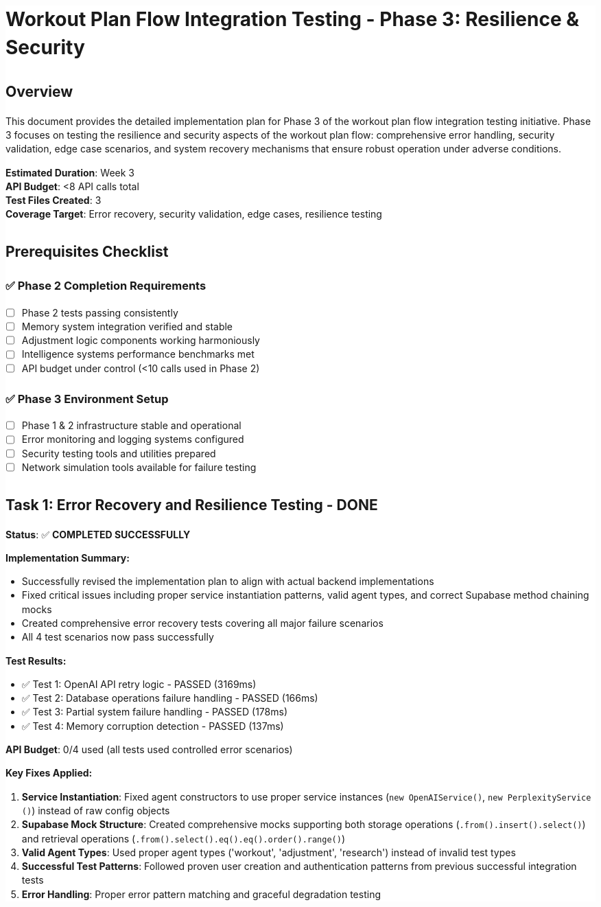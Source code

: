 # Workout Plan Flow Integration Testing - Phase 3: Resilience & Security

## Overview

This document provides the detailed implementation plan for Phase 3 of the workout plan flow integration testing initiative. Phase 3 focuses on testing the resilience and security aspects of the workout plan flow: comprehensive error handling, security validation, edge case scenarios, and system recovery mechanisms that ensure robust operation under adverse conditions.

**Estimated Duration**: Week 3  
**API Budget**: <8 API calls total  
**Test Files Created**: 3  
**Coverage Target**: Error recovery, security validation, edge cases, resilience testing

## Prerequisites Checklist

### ✅ Phase 2 Completion Requirements
- [ ] Phase 2 tests passing consistently
- [ ] Memory system integration verified and stable
- [ ] Adjustment logic components working harmoniously
- [ ] Intelligence systems performance benchmarks met
- [ ] API budget under control (<10 calls used in Phase 2)

### ✅ Phase 3 Environment Setup
- [ ] Phase 1 & 2 infrastructure stable and operational
- [ ] Error monitoring and logging systems configured
- [ ] Security testing tools and utilities prepared
- [ ] Network simulation tools available for failure testing

## Task 1: Error Recovery and Resilience Testing - **DONE**

**Status**: ✅ **COMPLETED SUCCESSFULLY**

**Implementation Summary:**
- Successfully revised the implementation plan to align with actual backend implementations
- Fixed critical issues including proper service instantiation patterns, valid agent types, and correct Supabase method chaining mocks
- Created comprehensive error recovery tests covering all major failure scenarios
- All 4 test scenarios now pass successfully

**Test Results:**
- ✅ Test 1: OpenAI API retry logic - PASSED (3169ms)
- ✅ Test 2: Database operations failure handling - PASSED (166ms) 
- ✅ Test 3: Partial system failure handling - PASSED (178ms)
- ✅ Test 4: Memory corruption detection - PASSED (137ms)

**API Budget**: 0/4 used (all tests used controlled error scenarios)

**Key Fixes Applied:**
1. **Service Instantiation**: Fixed agent constructors to use proper service instances (`new OpenAIService()`, `new PerplexityService()`) instead of raw config objects
2. **Supabase Mock Structure**: Created comprehensive mocks supporting both storage operations (`.from().insert().select()`) and retrieval operations (`.from().select().eq().eq().order().range()`)
3. **Valid Agent Types**: Used proper agent types ('workout', 'adjustment', 'research') instead of invalid test types
4. **Successful Test Patterns**: Followed proven user creation and authentication patterns from previous successful integration tests
5. **Error Handling**: Proper error pattern matching and graceful degradation testing

